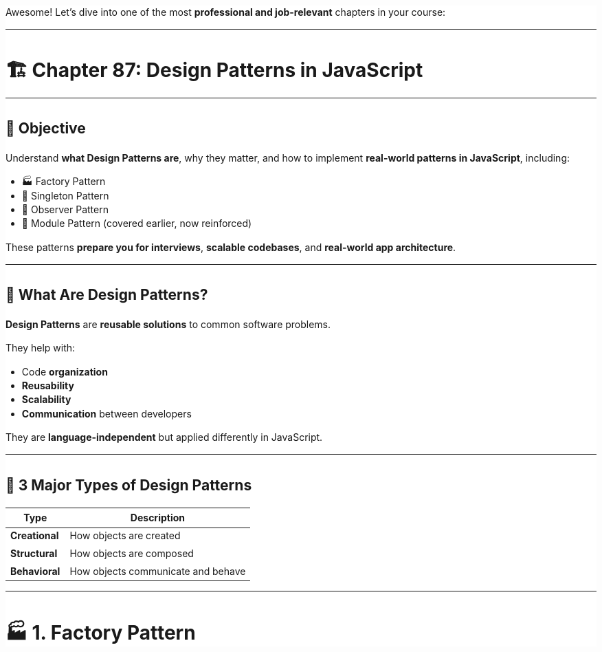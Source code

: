 Awesome! Let’s dive into one of the most **professional and job-relevant** chapters in your course:

---

# 🏗️ Chapter 87: Design Patterns in JavaScript

---

## 🎯 Objective

Understand **what Design Patterns are**, why they matter, and how to implement **real-world patterns in JavaScript**, including:

* 🏭 Factory Pattern
* 👤 Singleton Pattern
* 👀 Observer Pattern
* 🔀 Module Pattern (covered earlier, now reinforced)

These patterns **prepare you for interviews**, **scalable codebases**, and **real-world app architecture**.

---

## 🧱 What Are Design Patterns?

**Design Patterns** are **reusable solutions** to common software problems.

They help with:

* Code **organization**
* **Reusability**
* **Scalability**
* **Communication** between developers

They are **language-independent** but applied differently in JavaScript.

---

## 🔢 3 Major Types of Design Patterns

| Type           | Description                        |
| -------------- | ---------------------------------- |
| **Creational** | How objects are created            |
| **Structural** | How objects are composed           |
| **Behavioral** | How objects communicate and behave |

---

# 🏭 1. Factory Pattern
